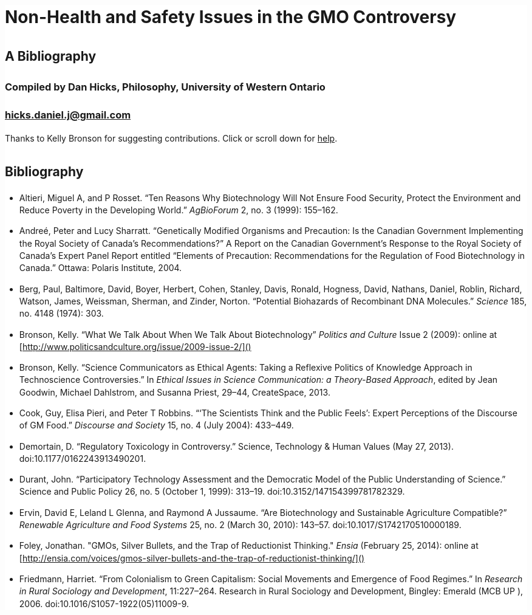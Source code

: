# Non-Health and Safety Issues in the GMO Controversy
## A Bibliography
### Compiled by Dan Hicks, Philosophy, University of Western Ontario
### [hicks.daniel.j@gmail.com](mailto:hicks.daniel.j@gmail.com)

Thanks to Kelly Bronson for suggesting contributions.  Click or scroll down for [help](#help).  

## Bibliography

* Altieri, Miguel A, and P Rosset. “Ten Reasons Why Biotechnology Will Not Ensure Food Security, Protect the Environment and Reduce Poverty in the Developing World.” *AgBioForum* 2, no. 3 (1999): 155–162.

* Andreé, Peter and Lucy Sharratt. “Genetically Modified Organisms and Precaution: Is the Canadian Government Implementing the Royal Society of Canada’s Recommendations?” A Report on the Canadian Government’s Response to the Royal Society of Canada’s Expert Panel Report entitled “Elements of Precaution: Recommendations for the Regulation of Food Biotechnology in Canada.” Ottawa: Polaris Institute, 2004. 

* Berg, Paul, Baltimore, David, Boyer, Herbert, Cohen, Stanley, Davis, Ronald, Hogness, David, Nathans, Daniel, Roblin, Richard, Watson, James, Weissman, Sherman, and Zinder, Norton. “Potential Biohazards of Recombinant DNA Molecules.” *Science* 185, no. 4148 (1974): 303. 

* Bronson, Kelly. “What We Talk About When We Talk About Biotechnology” *Politics and Culture* Issue 2 (2009): online at [http://www.politicsandculture.org/issue/2009-issue-2/]()

* Bronson, Kelly. “Science Communicators as Ethical Agents: Taking a Reflexive Politics of Knowledge Approach in Technoscience Controversies.” In *Ethical Issues in Science Communication: a Theory-Based Approach*, edited by Jean Goodwin, Michael Dahlstrom, and Susanna Priest, 29–44, CreateSpace, 2013.

* Cook, Guy, Elisa Pieri, and Peter T Robbins. “‘The Scientists Think and the Public Feels’: Expert Perceptions of the Discourse of GM Food.” *Discourse and Society* 15, no. 4 (July 2004): 433–449.

* Demortain, D. “Regulatory Toxicology in Controversy.” Science, Technology & Human Values (May 27, 2013). doi:10.1177/0162243913490201.

* Durant, John. “Participatory Technology Assessment and the Democratic Model of the Public Understanding of Science.” Science and Public Policy 26, no. 5 (October 1, 1999): 313–19. doi:10.3152/147154399781782329.

* Ervin, David E, Leland L Glenna, and Raymond A Jussaume. “Are Biotechnology and Sustainable Agriculture Compatible?” *Renewable Agriculture and Food Systems* 25, no. 2 (March 30, 2010): 143–57. doi:10.1017/S1742170510000189.

* Foley, Jonathan. "GMOs, Silver Bullets, and the Trap of Reductionist Thinking." *Ensia* (February 25, 2014): online at [http://ensia.com/voices/gmos-silver-bullets-and-the-trap-of-reductionist-thinking/]()

* Friedmann, Harriet. “From Colonialism to Green Capitalism: Social Movements and Emergence of Food Regimes.” In *Research in Rural Sociology and Development*, 11:227–264. Research in Rural Sociology and Development, Bingley: Emerald (MCB UP ), 2006. doi:10.1016/S1057-1922(05)11009-9.
